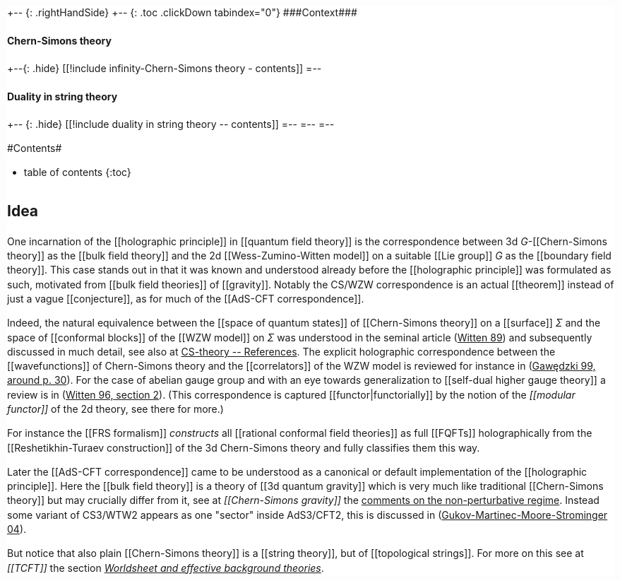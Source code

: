 
+-- {: .rightHandSide}
+-- {: .toc .clickDown tabindex="0"}
###Context###
#### Chern-Simons theory
+--{: .hide}
[[!include infinity-Chern-Simons theory - contents]]
=--
#### Duality in string theory
+-- {: .hide}
[[!include duality in string theory -- contents]]
=--
=--
=--



#Contents#
* table of contents
{:toc}

## Idea

One incarnation of the [[holographic principle]] in [[quantum field theory]] is the correspondence between 3d $G$-[[Chern-Simons theory]] as the [[bulk field theory]] and the 2d [[Wess-Zumino-Witten model]] on a suitable [[Lie group]] $G$ as the [[boundary field theory]]. This case stands out in that it was known and understood already before the [[holographic principle]] was formulated as such, motivated from [[bulk field theories]] of [[gravity]]. Notably the CS/WZW correspondence is an actual [[theorem]] instead of just a vague [[conjecture]], as for much of the [[AdS-CFT correspondence]].

Indeed, the natural equivalence between the [[space of quantum states]] of [[Chern-Simons theory]] on a [[surface]] $\Sigma$ and the space of [[conformal blocks]] of the [[WZW model]] on $\Sigma$ was understood in the seminal article ([Witten 89](#Witten89)) and subsequently discussed in much detail, see also at [CS-theory -- References](Chern-Simons%20theory#References). The explicit holographic correspondence between the [[wavefunctions]] of Chern-Simons theory and the [[correlators]] of the WZW model is reviewed for instance in ([Gaw&#281;dzki 99, around p. 30](#Gawedzki99)). For the case of abelian gauge group and with an eye towards generalization to [[self-dual higher gauge theory]] a review is in ([Witten 96, section 2](#Witten96)).
(This correspondence is captured [[functor|functorially]] by the notion of the _[[modular functor]]_ of the 2d theory, see there for more.)

For instance the [[FRS formalism]] _constructs_ all [[rational conformal field theories]] as full [[FQFTs]] holographically from the [[Reshetikhin-Turaev construction]] of the 3d Chern-Simons theory and fully classifies them this way.

Later the [[AdS-CFT correspondence]] came to be understood as a canonical or default implementation of the [[holographic principle]]. Here the [[bulk field theory]] is a theory of [[3d quantum gravity]] which is very much like traditional [[Chern-Simons theory]] but may crucially differ from it, see at _[[Chern-Simons gravity]]_ the [comments on the non-perturbative regime](Chern-Simons%20gravity#ProblemsInTheNonPerturbativeRegime). Instead some variant of CS3/WTW2 appears as one "sector" inside AdS3/CFT2, this is discussed in ([Gukov-Martinec-Moore-Strominger 04](#GukovMartinecMooreStrominger04)).

But notice that also plain [[Chern-Simons theory]] is a [[string theory]], but of [[topological strings]]. For more on this see at _[[TCFT]]_ the section _[Worldsheet and effective background theories](TCFT#ActionFunctionals)_.
